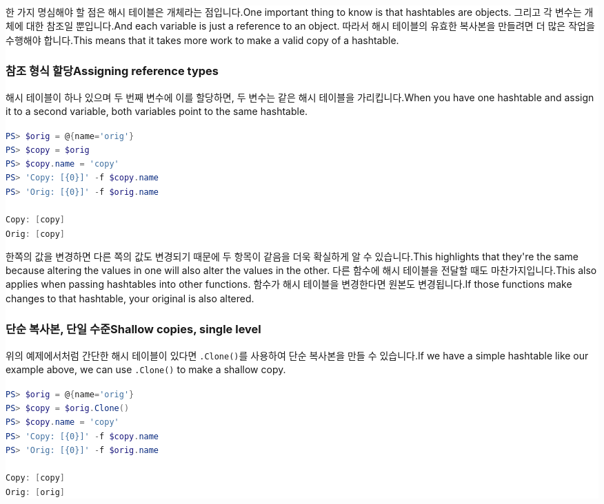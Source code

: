 <span data-ttu-id="01cc2-370">한 가지 명심해야 할 점은 해시 테이블은 개체라는 점입니다.</span><span class="sxs-lookup"><span data-stu-id="01cc2-370">One important thing to know is that hashtables are objects.</span></span> <span data-ttu-id="01cc2-371">그리고 각 변수는 개체에 대한 참조일 뿐입니다.</span><span class="sxs-lookup"><span data-stu-id="01cc2-371">And each variable is just a reference to an object.</span></span> <span data-ttu-id="01cc2-372">따라서 해시 테이블의 유효한 복사본을 만들려면 더 많은 작업을 수행해야 합니다.</span><span class="sxs-lookup"><span data-stu-id="01cc2-372">This means that it takes more work to make a valid copy of a hashtable.</span></span>

### <a name="assigning-reference-types"></a><span data-ttu-id="01cc2-373">참조 형식 할당</span><span class="sxs-lookup"><span data-stu-id="01cc2-373">Assigning reference types</span></span>

<span data-ttu-id="01cc2-374">해시 테이블이 하나 있으며 두 번째 변수에 이를 할당하면, 두 변수는 같은 해시 테이블을 가리킵니다.</span><span class="sxs-lookup"><span data-stu-id="01cc2-374">When you have one hashtable and assign it to a second variable, both variables point to the same hashtable.</span></span>

```powershell
PS> $orig = @{name='orig'}
PS> $copy = $orig
PS> $copy.name = 'copy'
PS> 'Copy: [{0}]' -f $copy.name
PS> 'Orig: [{0}]' -f $orig.name

Copy: [copy]
Orig: [copy]
```

<span data-ttu-id="01cc2-375">한쪽의 값을 변경하면 다른 쪽의 값도 변경되기 때문에 두 항목이 같음을 더욱 확실하게 알 수 있습니다.</span><span class="sxs-lookup"><span data-stu-id="01cc2-375">This highlights that they're the same because altering the values in one will also alter the values in the other.</span></span> <span data-ttu-id="01cc2-376">다른 함수에 해시 테이블을 전달할 때도 마찬가지입니다.</span><span class="sxs-lookup"><span data-stu-id="01cc2-376">This also applies when passing hashtables into other functions.</span></span> <span data-ttu-id="01cc2-377">함수가 해시 테이블을 변경한다면 원본도 변경됩니다.</span><span class="sxs-lookup"><span data-stu-id="01cc2-377">If those functions make changes to that hashtable, your original is also altered.</span></span>

### <a name="shallow-copies-single-level"></a><span data-ttu-id="01cc2-378">단순 복사본, 단일 수준</span><span class="sxs-lookup"><span data-stu-id="01cc2-378">Shallow copies, single level</span></span>

<span data-ttu-id="01cc2-379">위의 예제에서처럼 간단한 해시 테이블이 있다면 `.Clone()`를 사용하여 단순 복사본을 만들 수 있습니다.</span><span class="sxs-lookup"><span data-stu-id="01cc2-379">If we have a simple hashtable like our example above, we can use `.Clone()` to make a shallow copy.</span></span>

```powershell
PS> $orig = @{name='orig'}
PS> $copy = $orig.Clone()
PS> $copy.name = 'copy'
PS> 'Copy: [{0}]' -f $copy.name
PS> 'Orig: [{0}]' -f $orig.name

Copy: [copy]
Orig: [orig]
```
